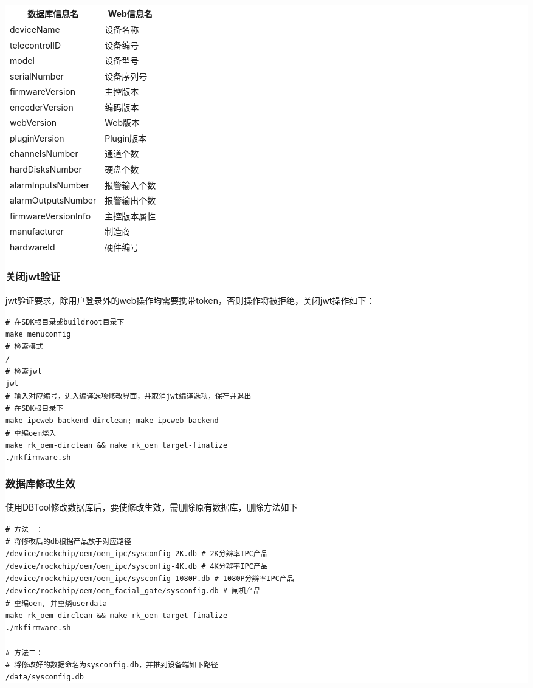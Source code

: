 | **数据库信息名** | **Web信息名** |
| ---------------- | ------------- |
| deviceName       | 设备名称       |
| telecontrolID    | 设备编号       |
| model            | 设备型号       |
| serialNumber     | 设备序列号     |
| firmwareVersion  | 主控版本       |
| encoderVersion   | 编码版本       |
| webVersion       | Web版本       |
| pluginVersion    | Plugin版本    |
| channelsNumber   | 通道个数       |
| hardDisksNumber  | 硬盘个数       |
| alarmInputsNumber | 报警输入个数   |
| alarmOutputsNumber | 报警输出个数  |
| firmwareVersionInfo |主控版本属性  |
| manufacturer     | 制造商         |
| hardwareId       | 硬件编号       |

### 关闭jwt验证

jwt验证要求，除用户登录外的web操作均需要携带token，否则操作将被拒绝，关闭jwt操作如下：

```shell
# 在SDK根目录或buildroot目录下
make menuconfig
# 检索模式
/
# 检索jwt
jwt
# 输入对应编号，进入编译选项修改界面，并取消jwt编译选项，保存并退出
# 在SDK根目录下
make ipcweb-backend-dirclean; make ipcweb-backend
# 重编oem烧入
make rk_oem-dirclean && make rk_oem target-finalize
./mkfirmware.sh
```

### 数据库修改生效

使用DBTool修改数据库后，要使修改生效，需删除原有数据库，删除方法如下

```shell
# 方法一：
# 将修改后的db根据产品放于对应路径
/device/rockchip/oem/oem_ipc/sysconfig-2K.db # 2K分辨率IPC产品
/device/rockchip/oem/oem_ipc/sysconfig-4K.db # 4K分辨率IPC产品
/device/rockchip/oem/oem_ipc/sysconfig-1080P.db # 1080P分辨率IPC产品
/device/rockchip/oem/oem_facial_gate/sysconfig.db # 闸机产品
# 重编oem, 并重烧userdata
make rk_oem-dirclean && make rk_oem target-finalize
./mkfirmware.sh

# 方法二：
# 将修改好的数据命名为sysconfig.db，并推到设备端如下路径
/data/sysconfig.db
```